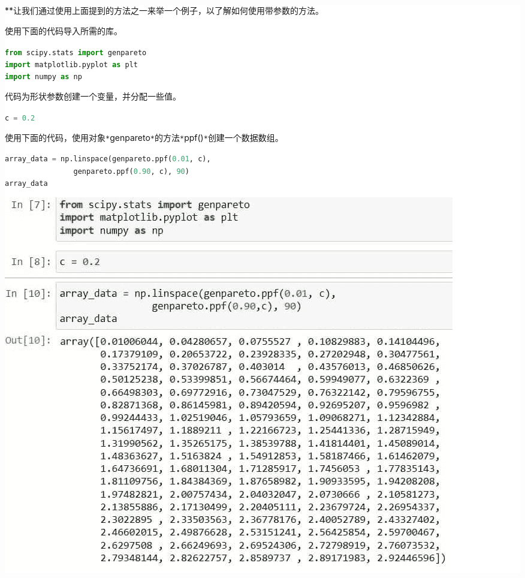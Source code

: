  **让我们通过使用上面提到的方法之一来举一个例子，以了解如何使用带参数的方法。

使用下面的代码导入所需的库。

```py
from scipy.stats import genpareto
import matplotlib.pyplot as plt
import numpy as np
```

代码为形状参数创建一个变量，并分配一些值。

```py
c = 0.2
```

使用下面的代码，使用对象`*`genpareto`*`的方法`*`ppf()`*`创建一个数据数组。

```py
array_data = np.linspace(genpareto.ppf(0.01, c),
                genpareto.ppf(0.90, c), 90)
array_data
```

![Scipy Stats Genpareto example](img/178c0fa7df6fff38f2ab1aa2cf0ec324.png "Scipy Stats Genpareto")
